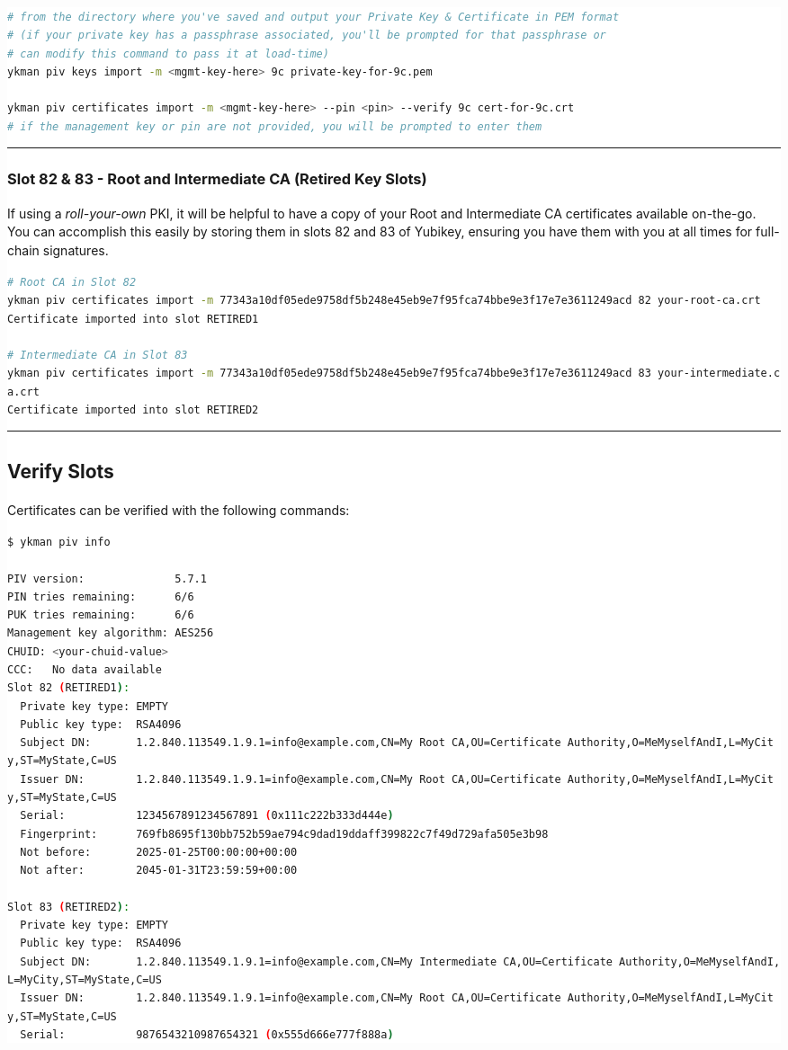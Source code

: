 ``` bash
# from the directory where you've saved and output your Private Key & Certificate in PEM format
# (if your private key has a passphrase associated, you'll be prompted for that passphrase or
# can modify this command to pass it at load-time)
ykman piv keys import -m <mgmt-key-here> 9c private-key-for-9c.pem

ykman piv certificates import -m <mgmt-key-here> --pin <pin> --verify 9c cert-for-9c.crt
# if the management key or pin are not provided, you will be prompted to enter them
```

---

### Slot 82 & 83 - Root and Intermediate CA (Retired Key Slots)

If using a *roll-your-own* PKI, it will be helpful to have a copy of your Root and Intermediate CA certificates available on-the-go.  You can accomplish this easily by storing them in slots 82 and 83 of Yubikey, ensuring you have them with you at all times for full-chain signatures. 

``` bash
# Root CA in Slot 82
ykman piv certificates import -m 77343a10df05ede9758df5b248e45eb9e7f95fca74bbe9e3f17e7e3611249acd 82 your-root-ca.crt
Certificate imported into slot RETIRED1

# Intermediate CA in Slot 83
ykman piv certificates import -m 77343a10df05ede9758df5b248e45eb9e7f95fca74bbe9e3f17e7e3611249acd 83 your-intermediate.ca.crt
Certificate imported into slot RETIRED2
```

---

## Verify Slots

Certificates can be verified with the following commands:

``` bash
$ ykman piv info

PIV version:              5.7.1
PIN tries remaining:      6/6
PUK tries remaining:      6/6
Management key algorithm: AES256
CHUID: <your-chuid-value>
CCC:   No data available
Slot 82 (RETIRED1):
  Private key type: EMPTY
  Public key type:  RSA4096
  Subject DN:       1.2.840.113549.1.9.1=info@example.com,CN=My Root CA,OU=Certificate Authority,O=MeMyselfAndI,L=MyCity,ST=MyState,C=US
  Issuer DN:        1.2.840.113549.1.9.1=info@example.com,CN=My Root CA,OU=Certificate Authority,O=MeMyselfAndI,L=MyCity,ST=MyState,C=US
  Serial:           1234567891234567891 (0x111c222b333d444e)
  Fingerprint:      769fb8695f130bb752b59ae794c9dad19ddaff399822c7f49d729afa505e3b98
  Not before:       2025-01-25T00:00:00+00:00
  Not after:        2045-01-31T23:59:59+00:00

Slot 83 (RETIRED2):
  Private key type: EMPTY
  Public key type:  RSA4096
  Subject DN:       1.2.840.113549.1.9.1=info@example.com,CN=My Intermediate CA,OU=Certificate Authority,O=MeMyselfAndI,L=MyCity,ST=MyState,C=US
  Issuer DN:        1.2.840.113549.1.9.1=info@example.com,CN=My Root CA,OU=Certificate Authority,O=MeMyselfAndI,L=MyCity,ST=MyState,C=US
  Serial:           9876543210987654321 (0x555d666e777f888a)
```